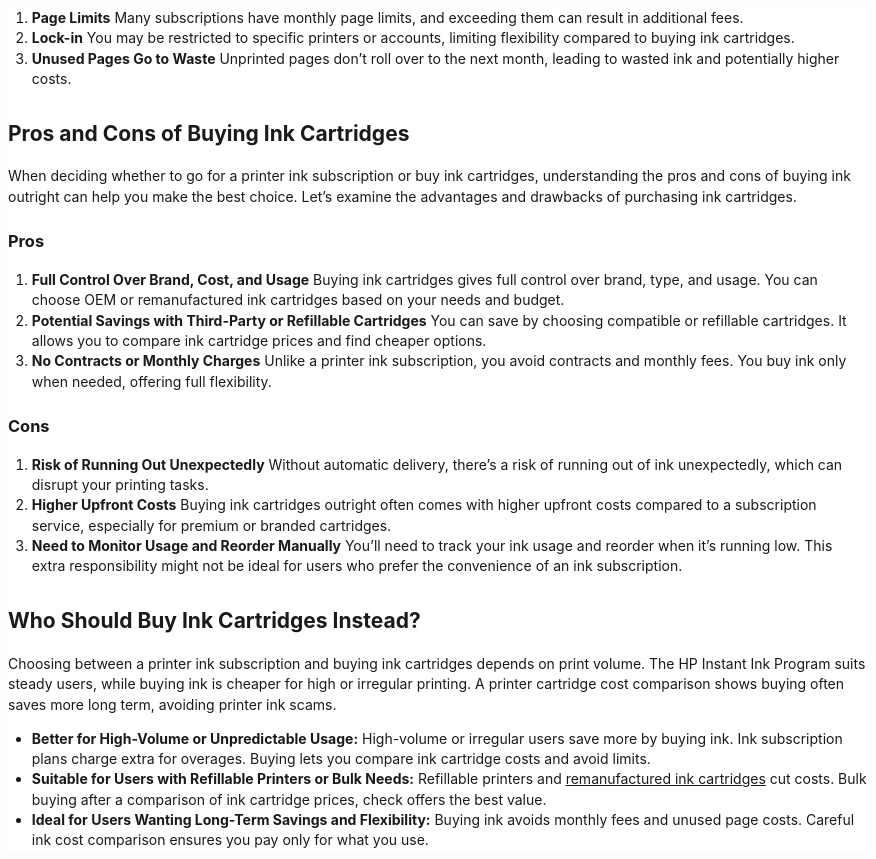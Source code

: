 1. **Page Limits**
   Many subscriptions have monthly page limits, and exceeding them can result in additional fees.
2. **Lock-in**
   You may be restricted to specific printers or accounts, limiting flexibility compared to buying ink cartridges.
3. **Unused Pages Go to Waste**
   Unprinted pages don’t roll over to the next month, leading to wasted ink and potentially higher costs.

## **Pros and Cons of Buying Ink Cartridges**

When deciding whether to go for a printer ink subscription or buy ink cartridges, understanding the pros and cons of buying ink outright can help you make the best choice. Let’s examine the advantages and drawbacks of purchasing ink cartridges.

### **Pros**

1. **Full Control Over Brand, Cost, and Usage**
   Buying ink cartridges gives full control over brand, type, and usage. You can choose OEM or remanufactured ink cartridges based on your needs and budget.
2. **Potential Savings with Third-Party or Refillable Cartridges**
   You can save by choosing compatible or refillable cartridges. It allows you to compare ink cartridge prices and find cheaper options.
3. **No Contracts or Monthly Charges**
   Unlike a printer ink subscription, you avoid contracts and monthly fees. You buy ink only when needed, offering full flexibility.

### **Cons**

1. **Risk of Running Out Unexpectedly**
   Without automatic delivery, there’s a risk of running out of ink unexpectedly, which can disrupt your printing tasks.
2. **Higher Upfront Costs**
   Buying ink cartridges outright often comes with higher upfront costs compared to a subscription service, especially for premium or branded cartridges.
3. **Need to Monitor Usage and Reorder Manually**
   You’ll need to track your ink usage and reorder when it’s running low. This extra responsibility might not be ideal for users who prefer the convenience of an ink subscription.

## **Who Should Buy Ink Cartridges Instead?**

Choosing between a printer ink subscription and buying ink cartridges depends on print volume. The HP Instant Ink Program suits steady users, while buying ink is cheaper for high or irregular printing. A printer cartridge cost comparison shows buying often saves more long term, avoiding printer ink scams.

* **Better for High-Volume or Unpredictable Usage:** High-volume or irregular users save more by buying ink. Ink subscription plans charge extra for overages. Buying lets you compare ink cartridge costs and avoid limits.
* **Suitable for Users with Refillable Printers or Bulk Needs:** Refillable printers and [remanufactured ink cartridges](https://www.compandsave.com/blog/posts/what-are-remanufactured-ink-cartridges-the-ultimate-guide.html) cut costs. Bulk buying after a comparison of ink cartridge prices, check offers the best value.
* **Ideal for Users Wanting Long-Term Savings and Flexibility:** Buying ink avoids monthly fees and unused page costs. Careful ink cost comparison ensures you pay only for what you use.
